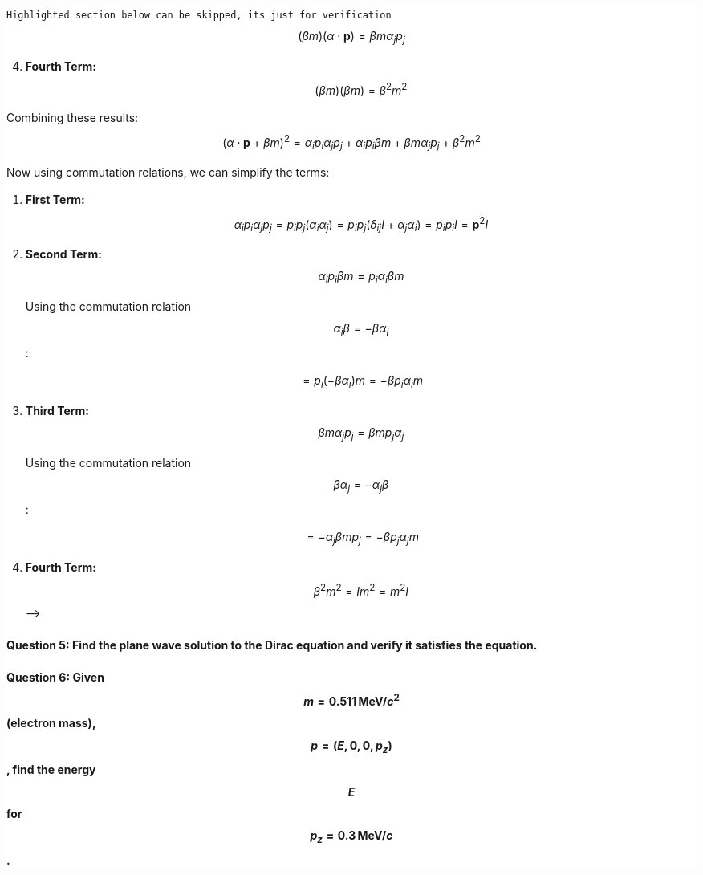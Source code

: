 ```Highlighted section below can be skipped, its just for verification```
   $$ (\beta m) (\alpha \cdot \mathbf{p}) = \beta m \alpha_j p_j $$
   
4. **Fourth Term:**
   $$ (\beta m)(\beta m) = \beta^2 m^2 $$

Combining these results:
$$ \left( \alpha \cdot \mathbf{p} + \beta m \right)^2 = \alpha_i p_i \alpha_j p_j + \alpha_i p_i \beta m + \beta m \alpha_j p_j + \beta^2 m^2 $$

Now using commutation relations, we can simplify the terms:

1. **First Term:**
   $$ \alpha_i p_i \alpha_j p_j = p_i p_j (\alpha_i \alpha_j) = p_i p_j \left( \delta_{ij} I + \alpha_j \alpha_i \right) = p_i p_i I = \mathbf{p}^2 I $$

2. **Second Term:**
   $$ \alpha_i p_i \beta m = p_i \alpha_i \beta m $$
   
   Using the commutation relation $$\alpha_i \beta = -\beta \alpha_i$$:
   
   $$ = p_i (-\beta \alpha_i) m = -\beta p_i \alpha_i m $$

3. **Third Term:**
   $$ \beta m \alpha_j p_j = \beta m p_j \alpha_j $$
   
   Using the commutation relation $$\beta \alpha_j = -\alpha_j \beta$$:
   
   $$ = -\alpha_j \beta m p_j = -\beta p_j \alpha_j m $$

4. **Fourth Term:**
   $$ \beta^2 m^2 = I m^2 = m^2 I $$
 -->


#### Question 5: Find the plane wave solution to the Dirac equation and verify it satisfies the equation.

<!--
**Solution:**
Assume a plane wave solution of the form:
$$ \psi = u(p) e^{i(p \cdot x)} $$
Substitute into the Dirac equation:
$$ (i\gamma^\mu \partial_\mu - m) \psi = 0 $$
$$ (i\gamma^\mu p_\mu - m) u(p) e^{i(p \cdot x)} = 0 $$
This simplifies to:
$$ (\gamma^\mu p_\mu - m) u(p) = 0 $$
Thus, $$u(p)$$ is a spinor satisfying the Dirac equation:
$$ (\gamma^\mu p_\mu - m) u(p) = 0 $$
-->
#### Question 6: Given $$m = 0.511 \, \text{MeV}/c^2$$ (electron mass), $$p = (E, 0, 0, p_z)$$, find the energy $$E$$ for $$p_z = 0.3 \, \text{MeV}/c$$.

<!--
**Solution:**
Use the energy-momentum relation for the Dirac equation:
$$ E^2 = p_z^2 + m^2 $$
Given $$m = 0.511 \, \text{MeV}/c^2$$, $$p_z = 0.3 \, \text{MeV}/c$$:
$$ E = \sqrt{p_z^2 + m^2} $$
$$ E = \sqrt{(0.3 \, \text{MeV}/c)^2 + (0.511 \, \text{MeV}/c^2)^2} $$
$$ E = \sqrt{0.09 + 0.261121} \, \text{MeV} $$
$$ E = \sqrt{0.351121} \, \text{MeV} $$
$$ E \approx 0.593 \, \text{MeV} $$
-->
```
